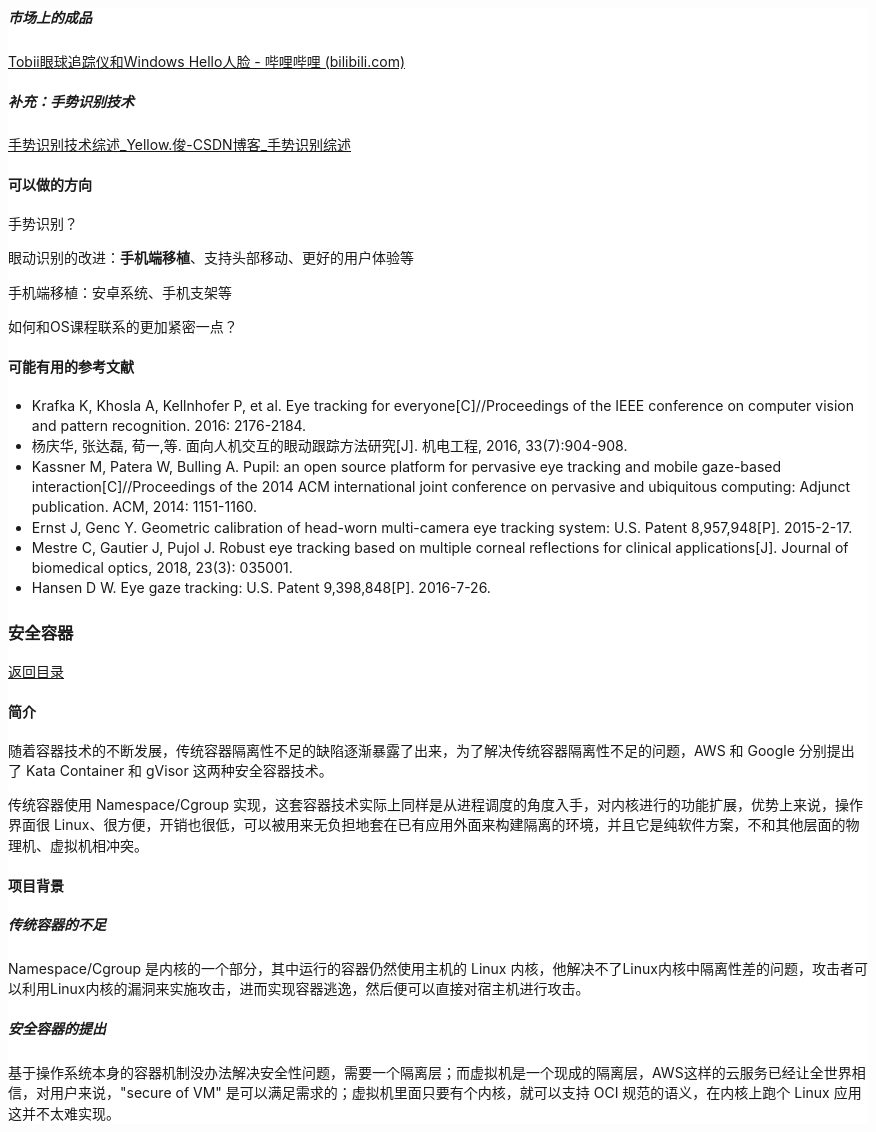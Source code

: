 ##### 市场上的成品

[Tobii眼球追踪仪和Windows Hello人脸 - 哔哩哔哩 (bilibili.com)](https://www.bilibili.com/read/cv7592036/)


##### 补充：手势识别技术

[手势识别技术综述_Yellow.俊-CSDN博客_手势识别综述](https://blog.csdn.net/qq_39033834/article/details/92096496)

#### 可以做的方向

手势识别？

眼动识别的改进：**手机端移植**、支持头部移动、更好的用户体验等

手机端移植：安卓系统、手机支架等

如何和OS课程联系的更加紧密一点？

#### 可能有用的参考文献

- Krafka K, Khosla A, Kellnhofer P, et al. Eye tracking for everyone[C]//Proceedings of the IEEE conference on computer vision and pattern recognition. 2016: 2176-2184.
- 杨庆华, 张达磊, 荀一,等. 面向人机交互的眼动跟踪方法研究[J]. 机电工程, 2016, 33(7):904-908.
- Kassner M, Patera W, Bulling A. Pupil: an open source platform for pervasive eye tracking and mobile gaze-based interaction[C]//Proceedings of the 2014 ACM international joint conference on pervasive and ubiquitous computing: Adjunct publication. ACM, 2014: 1151-1160.
- Ernst J, Genc Y. Geometric calibration of head-worn multi-camera eye tracking system: U.S. Patent 8,957,948[P]. 2015-2-17.
- Mestre C, Gautier J, Pujol J. Robust eye tracking based on multiple corneal reflections for clinical applications[J]. Journal of biomedical optics, 2018, 23(3): 035001.
- Hansen D W. Eye gaze tracking: U.S. Patent 9,398,848[P]. 2016-7-26.

### 安全容器

[返回目录](#目录)

####  简介

随着容器技术的不断发展，传统容器隔离性不足的缺陷逐渐暴露了出来，为了解决传统容器隔离性不足的问题，AWS 和 Google 分别提出了 Kata Container 和 gVisor 这两种安全容器技术。

传统容器使用 Namespace/Cgroup 实现，这套容器技术实际上同样是从进程调度的角度入手，对内核进行的功能扩展，优势上来说，操作界面很 Linux、很方便，开销也很低，可以被用来无负担地套在已有应用外面来构建隔离的环境，并且它是纯软件方案，不和其他层面的物理机、虚拟机相冲突。

#### 项目背景

##### 传统容器的不足

Namespace/Cgroup 是内核的一个部分，其中运行的容器仍然使用主机的 Linux 内核，他解决不了Linux内核中隔离性差的问题，攻击者可以利用Linux内核的漏洞来实施攻击，进而实现容器逃逸，然后便可以直接对宿主机进行攻击。

##### 安全容器的提出

基于操作系统本身的容器机制没办法解决安全性问题，需要一个隔离层；而虚拟机是一个现成的隔离层，AWS这样的云服务已经让全世界相信，对用户来说，"secure of VM" 是可以满足需求的；虚拟机里面只要有个内核，就可以支持 OCI 规范的语义，在内核上跑个 Linux 应用这并不太难实现。
